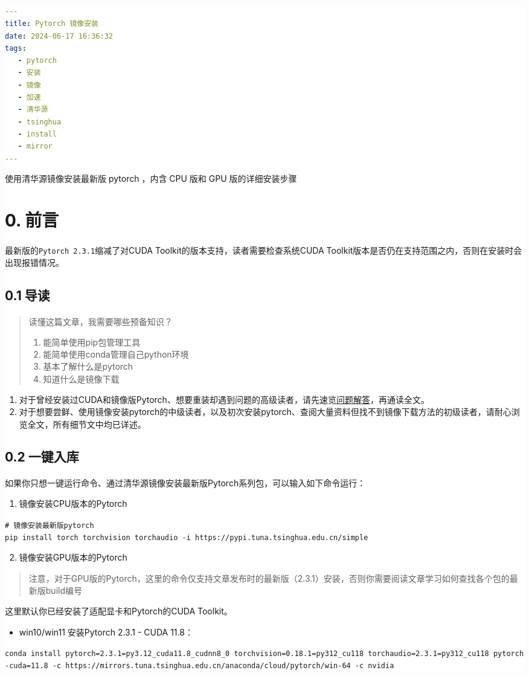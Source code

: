 ```yaml
---
title: Pytorch 镜像安装
date: 2024-06-17 16:36:32
tags:
   - pytorch
   - 安装
   - 镜像
   - 加速
   - 清华源
   - tsinghua
   - install
   - mirror
---
```


使用清华源镜像安装最新版 pytorch ，内含 CPU 版和 GPU 版的详细安装步骤



# 0. 前言

最新版的`Pytorch 2.3.1`缩减了对CUDA Toolkit的版本支持，读者需要检查系统CUDA Toolkit版本是否仍在支持范围之内，否则在安装时会出现报错情况。

## 0.1 导读

> 读懂这篇文章，我需要哪些预备知识？
>
> 1. 能简单使用pip包管理工具
> 2. 能简单使用conda管理自己python环境
> 3. 基本了解什么是pytorch
> 4. 知道什么是镜像下载

1. 对于曾经安装过CUDA和镜像版Pytorch、想要重装却遇到问题的高级读者，请先速览[问题解答](#21-最新版pytorch缩小了对cuda的版本支持范围)，再通读全文。
2. 对于想要尝鲜、使用镜像安装pytorch的中级读者，以及初次安装pytorch、查阅大量资料但找不到镜像下载方法的初级读者，请耐心浏览全文，所有细节文中均已详述。

## 0.2 一键入库

如果你只想一键运行命令、通过清华源镜像安装最新版Pytorch系列包，可以输入如下命令运行：

1. 镜像安装CPU版本的Pytorch

```shell
# 镜像安装最新版pytorch
pip install torch torchvision torchaudio -i https://pypi.tuna.tsinghua.edu.cn/simple
```

2. 镜像安装GPU版本的Pytorch

> 注意，对于GPU版的Pytorch，这里的命令仅支持文章发布时的最新版（2.3.1）安装，否则你需要阅读文章学习如何查找各个包的最新版build编号

这里默认你已经安装了适配显卡和Pytorch的CUDA Toolkit。

- win10/win11 安装Pytorch 2.3.1 - CUDA 11.8：
```shell
conda install pytorch=2.3.1=py3.12_cuda11.8_cudnn8_0 torchvision=0.18.1=py312_cu118 torchaudio=2.3.1=py312_cu118 pytorch-cuda=11.8 -c https://mirrors.tuna.tsinghua.edu.cn/anaconda/cloud/pytorch/win-64 -c nvidia
```
